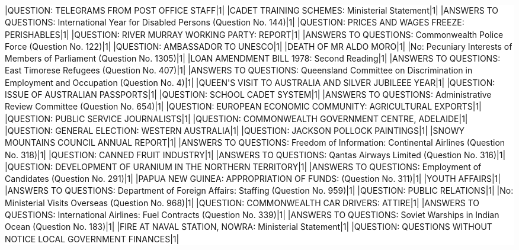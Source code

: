 |QUESTION: TELEGRAMS FROM POST OFFICE STAFF|1|
|CADET TRAINING SCHEMES: Ministerial Statement|1|
|ANSWERS TO QUESTIONS: International Year for Disabled Persons (Question No. 144)|1|
|QUESTION: PRICES AND WAGES FREEZE: PERISHABLES|1|
|QUESTION: RIVER MURRAY WORKING PARTY: REPORT|1|
|ANSWERS TO QUESTIONS: Commonwealth Police Force (Question No. 122)|1|
|QUESTION: AMBASSADOR TO UNESCO|1|
|DEATH OF MR ALDO MORO|1|
|No: Pecuniary Interests of Members of Parliament (Question No. 1305)|1|
|LOAN AMENDMENT BILL 1978: Second Reading|1|
|ANSWERS TO QUESTIONS: East Timorese Refugees (Question No. 407)|1|
|ANSWERS TO QUESTIONS: Queensland Committee on Discrimination in Employment and Occupation (Question No. 4)|1|
|QUEEN'S VISIT TO AUSTRALIA AND SILVER JUBILEEE YEAR|1|
|QUESTION: ISSUE OF AUSTRALIAN PASSPORTS|1|
|QUESTION: SCHOOL CADET SYSTEM|1|
|ANSWERS TO QUESTIONS: Administrative Review Committee (Question No. 654)|1|
|QUESTION: EUROPEAN ECONOMIC COMMUNITY: AGRICULTURAL EXPORTS|1|
|QUESTION: PUBLIC SERVICE JOURNALISTS|1|
|QUESTION: COMMONWEALTH GOVERNMENT CENTRE, ADELAIDE|1|
|QUESTION: GENERAL ELECTION: WESTERN AUSTRALIA|1|
|QUESTION: JACKSON POLLOCK PAINTINGS|1|
|SNOWY MOUNTAINS COUNCIL ANNUAL REPORT|1|
|ANSWERS TO QUESTIONS: Freedom of Information: Continental Airlines (Question No. 318)|1|
|QUESTION: CANNED FRUIT INDUSTRY|1|
|ANSWERS TO QUESTIONS: Qantas Airways Limited (Question No. 316)|1|
|QUESTION: DEVELOPMENT OF URANIUM IN THE NORTHERN TERRITORY|1|
|ANSWERS TO QUESTIONS: Employment of Candidates (Question No. 291)|1|
|PAPUA NEW GUINEA: APPROPRIATION OF FUNDS: (Question No. 311)|1|
|YOUTH AFFAIRS|1|
|ANSWERS TO QUESTIONS: Department of Foreign Affairs: Staffing (Question No. 959)|1|
|QUESTION: PUBLIC RELATIONS|1|
|No: Ministerial Visits Overseas (Question No. 968)|1|
|QUESTION: COMMONWEALTH CAR DRIVERS: ATTIRE|1|
|ANSWERS TO QUESTIONS: International Airlines: Fuel Contracts (Question No. 339)|1|
|ANSWERS TO QUESTIONS: Soviet Warships in Indian Ocean (Question No. 183)|1|
|FIRE AT NAVAL STATION, NOWRA: Ministerial Statement|1|
|QUESTION: QUESTIONS WITHOUT NOTICE LOCAL GOVERNMENT FINANCES|1|